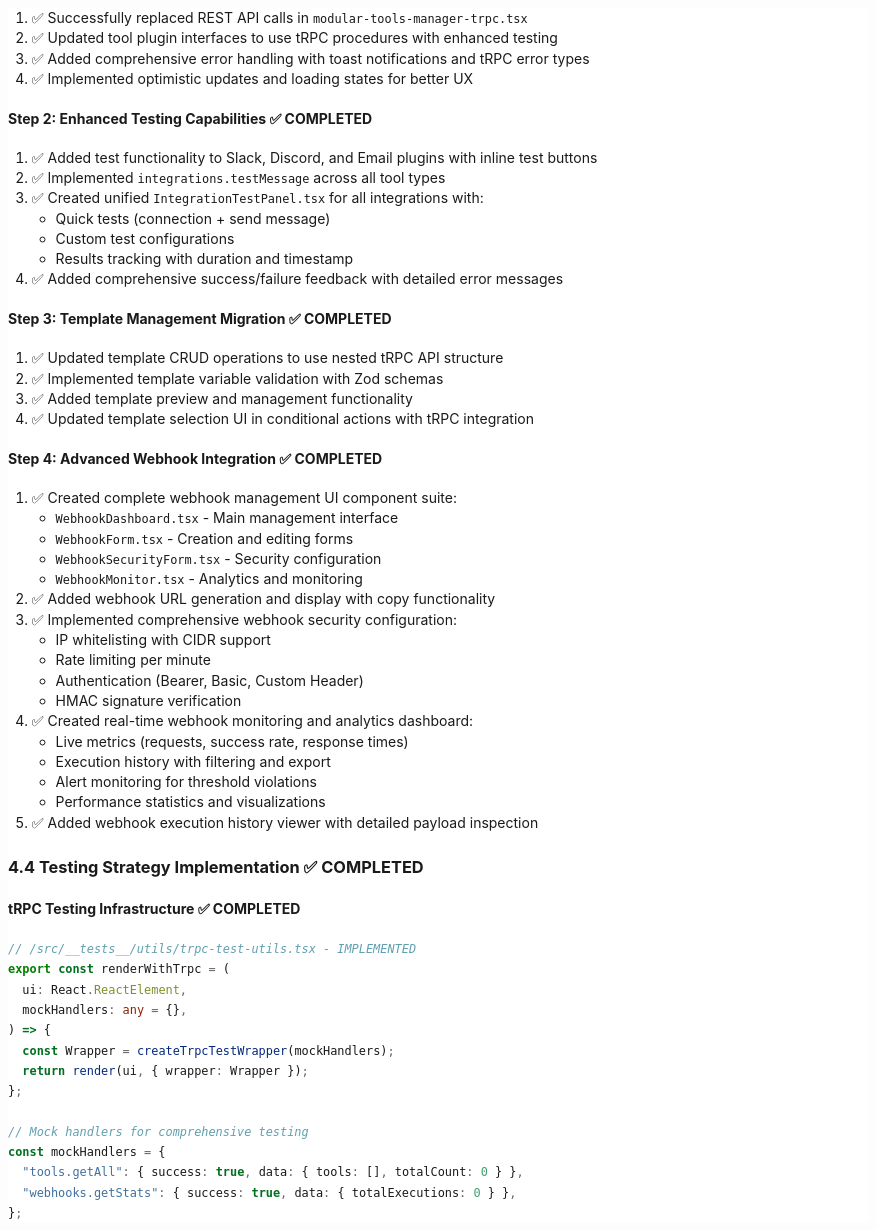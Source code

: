 1. ✅ Successfully replaced REST API calls in `modular-tools-manager-trpc.tsx`
2. ✅ Updated tool plugin interfaces to use tRPC procedures with enhanced testing
3. ✅ Added comprehensive error handling with toast notifications and tRPC error types
4. ✅ Implemented optimistic updates and loading states for better UX

#### **Step 2: Enhanced Testing Capabilities** ✅ **COMPLETED**

1. ✅ Added test functionality to Slack, Discord, and Email plugins with inline test buttons
2. ✅ Implemented `integrations.testMessage` across all tool types
3. ✅ Created unified `IntegrationTestPanel.tsx` for all integrations with:
   - Quick tests (connection + send message)
   - Custom test configurations
   - Results tracking with duration and timestamp
4. ✅ Added comprehensive success/failure feedback with detailed error messages

#### **Step 3: Template Management Migration** ✅ **COMPLETED**

1. ✅ Updated template CRUD operations to use nested tRPC API structure
2. ✅ Implemented template variable validation with Zod schemas
3. ✅ Added template preview and management functionality
4. ✅ Updated template selection UI in conditional actions with tRPC integration

#### **Step 4: Advanced Webhook Integration** ✅ **COMPLETED**

1. ✅ Created complete webhook management UI component suite:
   - `WebhookDashboard.tsx` - Main management interface
   - `WebhookForm.tsx` - Creation and editing forms
   - `WebhookSecurityForm.tsx` - Security configuration
   - `WebhookMonitor.tsx` - Analytics and monitoring
2. ✅ Added webhook URL generation and display with copy functionality
3. ✅ Implemented comprehensive webhook security configuration:
   - IP whitelisting with CIDR support
   - Rate limiting per minute
   - Authentication (Bearer, Basic, Custom Header)
   - HMAC signature verification
4. ✅ Created real-time webhook monitoring and analytics dashboard:
   - Live metrics (requests, success rate, response times)
   - Execution history with filtering and export
   - Alert monitoring for threshold violations
   - Performance statistics and visualizations
5. ✅ Added webhook execution history viewer with detailed payload inspection

### 4.4 Testing Strategy Implementation ✅ **COMPLETED**

#### **tRPC Testing Infrastructure** ✅ **COMPLETED**

```typescript
// /src/__tests__/utils/trpc-test-utils.tsx - IMPLEMENTED
export const renderWithTrpc = (
  ui: React.ReactElement,
  mockHandlers: any = {},
) => {
  const Wrapper = createTrpcTestWrapper(mockHandlers);
  return render(ui, { wrapper: Wrapper });
};

// Mock handlers for comprehensive testing
const mockHandlers = {
  "tools.getAll": { success: true, data: { tools: [], totalCount: 0 } },
  "webhooks.getStats": { success: true, data: { totalExecutions: 0 } },
};
```
